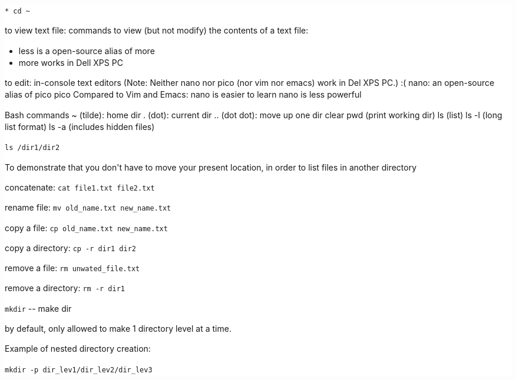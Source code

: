     * cd ~


to view text file:
commands to view (but not modify) the contents of a text file:
* less is a open-source alias of more  
* more works in Dell XPS PC


to edit: in-console text editors
(Note: Neither nano nor pico (nor vim nor emacs) work in Del XPS PC.) :(
     nano: an open-source alias of pico
     pico
         Compared to Vim and Emacs:
             nano is easier to learn 
             nano is less powerful


Bash commands
~             (tilde): home dir
.             (dot): current dir
..               (dot dot): move up one dir
clear
pwd      (print working dir)
ls           (list)
    ls -l    (long list format)
    ls -a    (includes hidden files)
    
`ls /dir1/dir2`

To demonstrate that you don't have to move your present location, in order to list files in another directory

concatenate: `cat file1.txt file2.txt`

rename file: `mv old_name.txt new_name.txt`

copy a file: `cp old_name.txt new_name.txt`

copy a directory: `cp -r dir1 dir2`

remove a file: `rm unwated_file.txt`

remove a directory: `rm -r dir1`

`mkdir` -- make dir

by default, only allowed to make 1 directory level at a time.

Example of nested directory creation:

`mkdir -p dir_lev1/dir_lev2/dir_lev3`

